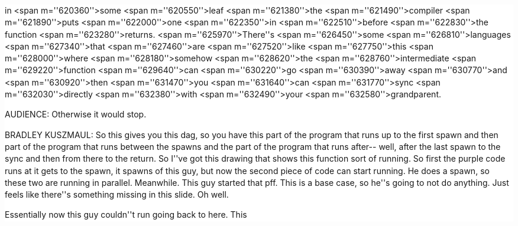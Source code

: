   in</span> <span m=''620360''>some</span> <span m=''620550''>leaf</span> <span m=''621380''>the</span>
  <span m=''621490''>compiler</span> <span m=''621890''>puts</span> <span m=''622000''>one</span>
  <span m=''622350''>in</span> <span m=''622510''>before</span> <span m=''622830''>the
  function</span> <span m=''623280''>returns.</span> <span m=''625970''>There''s</span>
  <span m=''626450''>some</span> <span m=''626810''>languages</span> <span m=''627340''>that</span>
  <span m=''627460''>are</span> <span m=''627520''>like</span> <span m=''627750''>this</span>
  <span m=''628000''>where</span> <span m=''628180''>somehow</span> <span m=''628620''>the</span>
  <span m=''628760''>intermediate</span> <span m=''629220''>function</span> <span
  m=''629640''>can</span> <span m=''630220''>go</span> <span m=''630390''>away</span>
  <span m=''630770''>and</span> <span m=''630920''>then</span> <span m=''631470''>you</span>
  <span m=''631640''>can</span> <span m=''631770''>sync</span> <span m=''632030''>directly</span>
  <span m=''632380''>with</span> <span m=''632490''>your</span> <span m=''632580''>grandparent.</span>
  </p><p><span m=''635490''>AUDIENCE: Otherwise it would stop.</span> </p><p><span
  m=''638710''>BRADLEY KUSZMAUL: So</span> <span m=''638860''>this</span> <span m=''639020''>gives</span>
  <span m=''639190''>you</span> <span m=''639530''>this</span> <span m=''639940''>dag,</span>
  <span m=''640070''>so</span> <span m=''640240''>you</span> <span m=''640303''>have</span>
  <span m=''640366''>this</span> <span m=''640430''>part</span> <span m=''640640''>of</span>
  <span m=''640710''>the</span> <span m=''640850''>program that</span> <span m=''641300''>runs</span>
  <span m=''641440''>up to the</span> <span m=''641580''>first</span> <span m=''642100''>spawn</span>
  <span m=''642690''>and then</span> <span m=''642900''>part of</span> <span m=''642970''>the</span>
  <span m=''643070''>program</span> <span m=''643490''>that</span> <span m=''643600''>runs</span>
  <span m=''643950''>between</span> <span m=''644270''>the spawns</span> <span m=''645530''>and</span>
  <span m=''645710''>the</span> <span m=''645790''>part of the</span> <span m=''646050''>program</span>
  <span m=''646420''>that</span> <span m=''646520''>runs</span> <span m=''646760''>after--</span>
  <span m=''648460''>well,</span> <span m=''649150''>after</span> <span m=''649400''>the</span>
  <span m=''649480''>last</span> <span m=''649810''>spawn</span> <span m=''650010''>to</span>
  <span m=''650070''>the</span> <span m=''650150''>sync</span> <span m=''650990''>and
  then</span> <span m=''651280''>from</span> <span m=''651450''>there</span> <span
  m=''651760''>to the</span> <span m=''651860''>return.</span> <span m=''653080''>So</span>
  <span m=''653230''>I''ve</span> <span m=''653680''>got</span> <span m=''653860''>this</span>
  <span m=''655070''>drawing</span> <span m=''655550''>that</span> <span m=''655650''>shows</span>
  <span m=''656510''>this</span> <span m=''656690''>function</span> <span m=''657210''>sort</span>
  <span m=''657360''>of</span> <span m=''657770''>running.</span> <span m=''658130''>So</span>
  <span m=''658230''>first</span> <span m=''658470''>the</span> <span m=''658540''>purple</span>
  <span m=''658860''>code</span> <span m=''659130''>runs</span> <span m=''659420''>at
  it</span> <span m=''659630''>gets to the</span> <span m=''659810''>spawn,</span>
  <span m=''660000''>it</span> <span m=''660650''>spawns</span> <span m=''661370''>of</span>
  <span m=''661730''>this</span> <span m=''662130''>guy,</span> <span m=''662265''>but</span>
  <span m=''662400''>now</span> <span m=''662630''>the</span> <span m=''662750''>second</span>
  <span m=''663110''>piece</span> <span m=''663280''>of</span> <span m=''663350''>code</span>
  <span m=''663750''>can</span> <span m=''663850''>start</span> <span m=''664150''>running.</span>
  <span m=''665140''>He</span> <span m=''665370''>does a</span> <span m=''665620''>spawn,</span>
  <span m=''666210''>so these</span> <span m=''666440''>two</span> <span m=''666570''>are</span>
  <span m=''666740''>running in</span> <span m=''667130''>parallel.</span> <span m=''668510''>Meanwhile.</span>
  <span m=''668880''>This</span> <span m=''669060''>guy</span> <span m=''669210''>started</span>
  <span m=''669590''>that</span> <span m=''669810''>pff.</span> <span m=''673460''>This</span>
  <span m=''673620''>is</span> <span m=''673720''>a</span> <span m=''673830''>base</span>
  <span m=''674150''>case,</span> <span m=''674450''>so</span> <span m=''674720''>he''s</span>
  <span m=''675030''>going to</span> <span m=''675310''>not</span> <span m=''675550''>do</span>
  <span m=''675670''>anything.</span> <span m=''678480''>Just</span> <span m=''678760''>feels</span>
  <span m=''679020''>like</span> <span m=''679150''>there''s</span> <span m=''679610''>something</span>
  <span m=''679920''>missing</span> <span m=''680210''>in</span> <span m=''680320''>this</span>
  <span m=''680510''>slide.</span> <span m=''681530''>Oh</span> <span m=''681650''>well.</span>
  </p><p><span m=''683670''>Essentially</span> <span m=''684290''>now</span> <span
  m=''684970''>this</span> <span m=''685420''>guy</span> <span m=''685850''>couldn''t</span>
  <span m=''686170''>run</span> <span m=''686780''>going</span> <span m=''687020''>back</span>
  <span m=''687230''>to</span> <span m=''687330''>here.</span> <span m=''688260''>This</span>